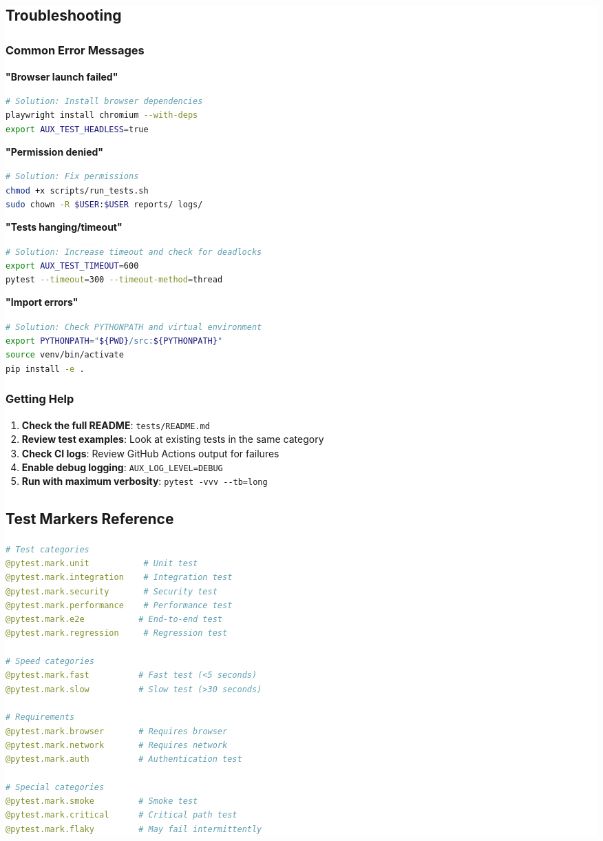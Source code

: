 ## Troubleshooting

### Common Error Messages

**"Browser launch failed"**
```bash
# Solution: Install browser dependencies
playwright install chromium --with-deps
export AUX_TEST_HEADLESS=true
```

**"Permission denied"**
```bash
# Solution: Fix permissions
chmod +x scripts/run_tests.sh
sudo chown -R $USER:$USER reports/ logs/
```

**"Tests hanging/timeout"**
```bash
# Solution: Increase timeout and check for deadlocks
export AUX_TEST_TIMEOUT=600
pytest --timeout=300 --timeout-method=thread
```

**"Import errors"**
```bash
# Solution: Check PYTHONPATH and virtual environment
export PYTHONPATH="${PWD}/src:${PYTHONPATH}"
source venv/bin/activate
pip install -e .
```

### Getting Help

1. **Check the full README**: `tests/README.md`
2. **Review test examples**: Look at existing tests in the same category
3. **Check CI logs**: Review GitHub Actions output for failures
4. **Enable debug logging**: `AUX_LOG_LEVEL=DEBUG`
5. **Run with maximum verbosity**: `pytest -vvv --tb=long`

## Test Markers Reference

```python
# Test categories
@pytest.mark.unit           # Unit test
@pytest.mark.integration    # Integration test
@pytest.mark.security       # Security test
@pytest.mark.performance    # Performance test
@pytest.mark.e2e           # End-to-end test
@pytest.mark.regression     # Regression test

# Speed categories
@pytest.mark.fast          # Fast test (<5 seconds)
@pytest.mark.slow          # Slow test (>30 seconds)

# Requirements
@pytest.mark.browser       # Requires browser
@pytest.mark.network       # Requires network
@pytest.mark.auth          # Authentication test

# Special categories
@pytest.mark.smoke         # Smoke test
@pytest.mark.critical      # Critical path test
@pytest.mark.flaky         # May fail intermittently

```